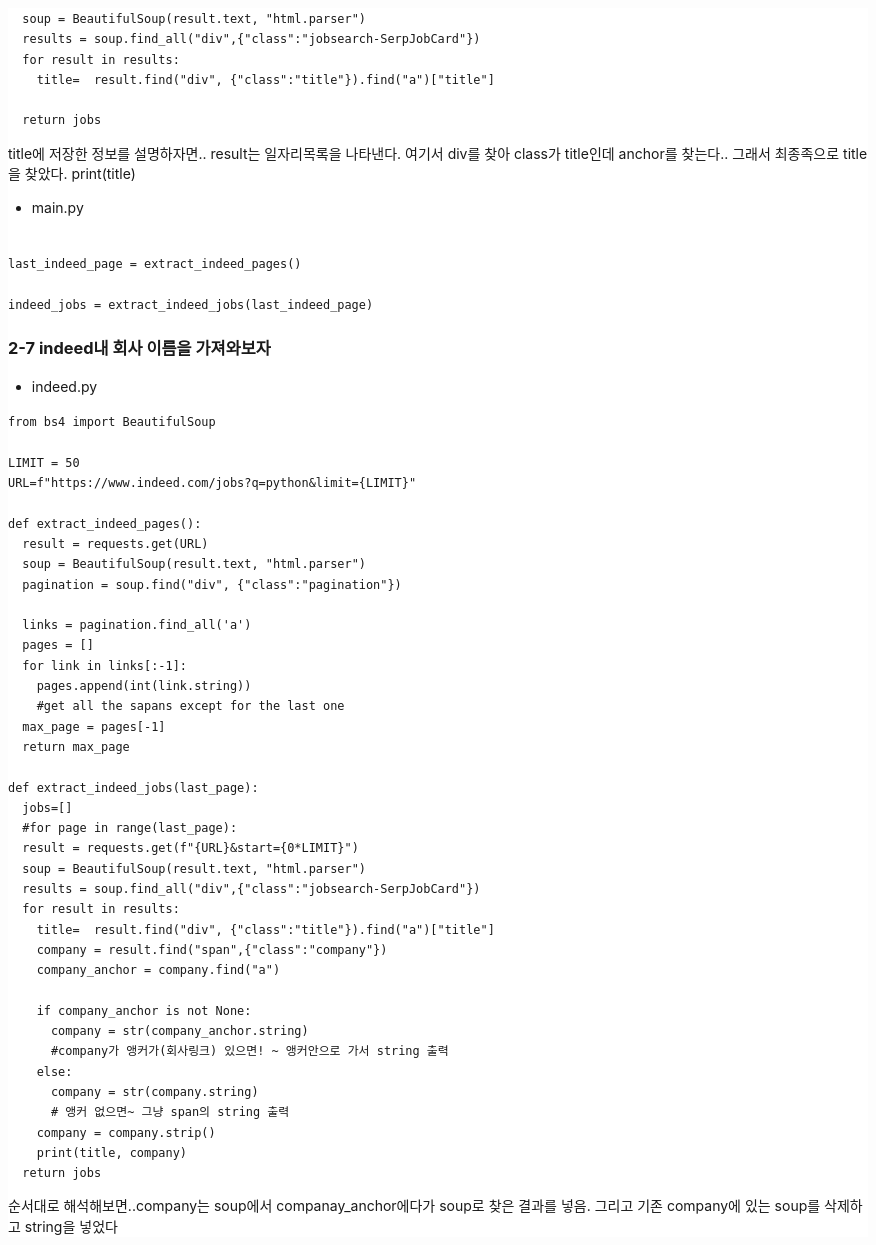 ```import requests
  soup = BeautifulSoup(result.text, "html.parser")
  results = soup.find_all("div",{"class":"jobsearch-SerpJobCard"})
  for result in results:
    title=  result.find("div", {"class":"title"}).find("a")["title"]

  return jobs
  ```
  title에 저장한 정보를 설명하자면.. result는 일자리목록을 나타낸다. 여기서 div를 찾아 class가 title인데 anchor를 찾는다.. 그래서 최종족으로 title을 찾았다.
    print(title)

* main.py
```from indeed import extract_indeed_pages, extract_indeed_jobs

last_indeed_page = extract_indeed_pages()

indeed_jobs = extract_indeed_jobs(last_indeed_page)
```

### 2-7 indeed내 회사 이름을 가져와보자

* indeed.py
```import requests
from bs4 import BeautifulSoup

LIMIT = 50
URL=f"https://www.indeed.com/jobs?q=python&limit={LIMIT}"

def extract_indeed_pages():
  result = requests.get(URL)
  soup = BeautifulSoup(result.text, "html.parser")
  pagination = soup.find("div", {"class":"pagination"})

  links = pagination.find_all('a')
  pages = []
  for link in links[:-1]:
    pages.append(int(link.string))
    #get all the sapans except for the last one
  max_page = pages[-1]
  return max_page

def extract_indeed_jobs(last_page):
  jobs=[]
  #for page in range(last_page):
  result = requests.get(f"{URL}&start={0*LIMIT}")
  soup = BeautifulSoup(result.text, "html.parser")
  results = soup.find_all("div",{"class":"jobsearch-SerpJobCard"})
  for result in results:
    title=  result.find("div", {"class":"title"}).find("a")["title"]
    company = result.find("span",{"class":"company"})
    company_anchor = company.find("a")

    if company_anchor is not None:
      company = str(company_anchor.string)
      #company가 앵커가(회사링크) 있으면! ~ 앵커안으로 가서 string 출력
    else:
      company = str(company.string)
      # 앵커 없으면~ 그냥 span의 string 출력
    company = company.strip()
    print(title, company)
  return jobs
  ```
  순서대로 해석해보면..company는 soup에서 companay_anchor에다가 soup로 찾은 결과를 넣음. 그리고 기존 company에 있는 soup를 삭제하고 string을 넣었다
